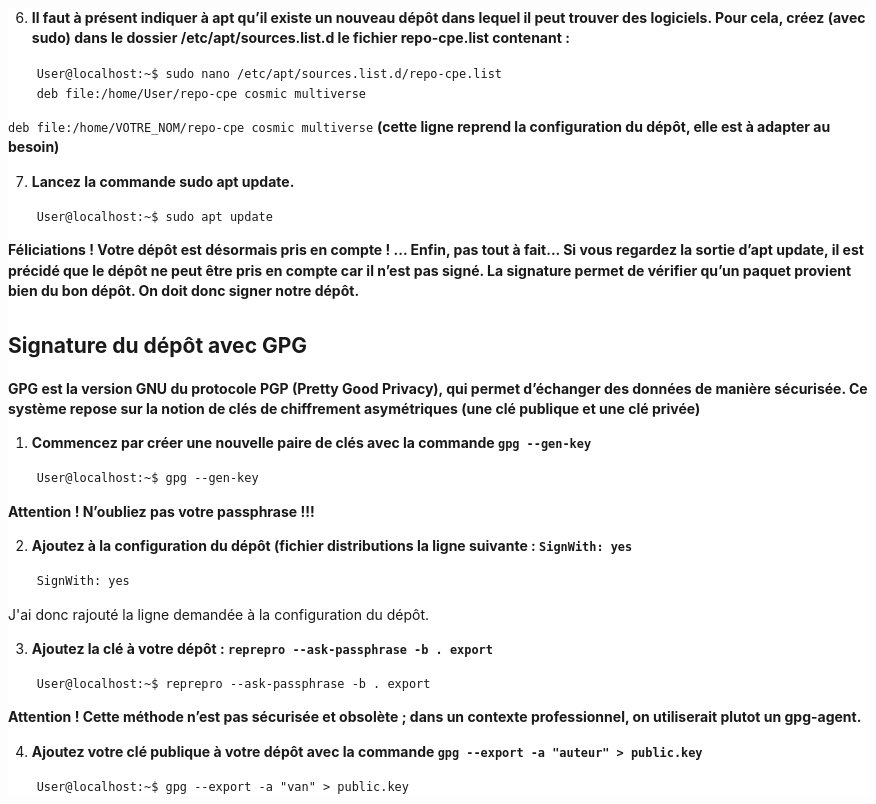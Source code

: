 6. **Il faut à présent indiquer à apt qu’il existe un nouveau dépôt dans lequel il peut trouver des logiciels. Pour cela, créez (avec sudo) dans le dossier /etc/apt/sources.list.d le fichier repo-cpe.list contenant :**

```consol
    User@localhost:~$ sudo nano /etc/apt/sources.list.d/repo-cpe.list
    deb file:/home/User/repo-cpe cosmic multiverse
```

`deb file:/home/VOTRE_NOM/repo-cpe cosmic multiverse`
**(cette ligne reprend la configuration du dépôt, elle est à adapter au besoin)**

7. **Lancez la commande sudo apt update.**

```consol
    User@localhost:~$ sudo apt update
```

**Féliciations ! Votre dépôt est désormais pris en compte ! ... Enfin, pas tout à fait... Si vous regardez la sortie d’apt update, il est précidé que le dépôt ne peut être pris en compte car il n’est pas signé. La signature permet de vérifier qu’un paquet provient bien du bon dépôt. On doit donc signer notre dépôt.**

## Signature du dépôt avec GPG

**GPG est la version GNU du protocole PGP (Pretty Good Privacy), qui permet d’échanger des données de manière sécurisée. Ce système repose sur la notion de clés de chiffrement asymétriques (une clé publique et une clé privée)**

1. **Commencez par créer une nouvelle paire de clés avec la commande `gpg --gen-key`**

```consol
    User@localhost:~$ gpg --gen-key
```

**Attention ! N’oubliez pas votre passphrase !!!**

2. **Ajoutez à la configuration du dépôt (fichier distributions la ligne suivante : `SignWith: yes`**

```consol
    SignWith: yes
```

J'ai donc rajouté la ligne demandée à la configuration du dépôt.

3. **Ajoutez la clé à votre dépôt : `reprepro --ask-passphrase -b . export`**

```consol
    User@localhost:~$ reprepro --ask-passphrase -b . export
```

**Attention ! Cette méthode n’est pas sécurisée et obsolète ; dans un contexte professionnel, on utiliserait plutot un gpg-agent.**

4. **Ajoutez votre clé publique à votre dépôt avec la commande `gpg --export -a "auteur" > public.key`**


```consol
    User@localhost:~$ gpg --export -a "van" > public.key
```
